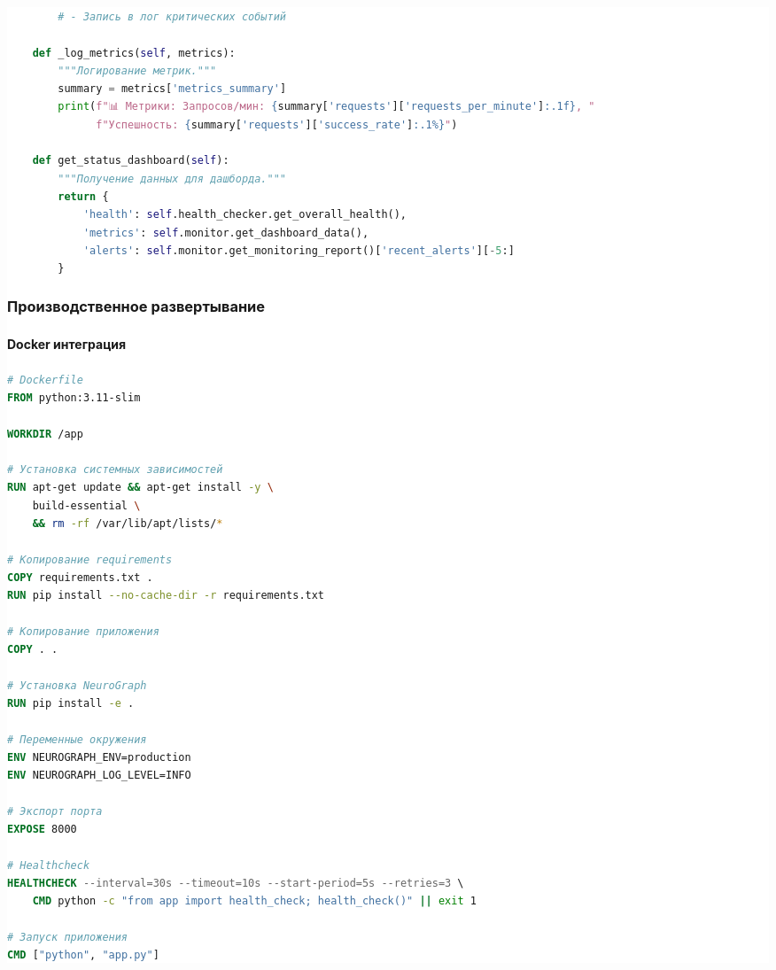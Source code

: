 ```python
        # - Запись в лог критических событий
    
    def _log_metrics(self, metrics):
        """Логирование метрик."""
        summary = metrics['metrics_summary']
        print(f"📊 Метрики: Запросов/мин: {summary['requests']['requests_per_minute']:.1f}, "
              f"Успешность: {summary['requests']['success_rate']:.1%}")
    
    def get_status_dashboard(self):
        """Получение данных для дашборда."""
        return {
            'health': self.health_checker.get_overall_health(),
            'metrics': self.monitor.get_dashboard_data(),
            'alerts': self.monitor.get_monitoring_report()['recent_alerts'][-5:]
        }
```

### Производственное развертывание

#### Docker интеграция
```dockerfile
# Dockerfile
FROM python:3.11-slim

WORKDIR /app

# Установка системных зависимостей
RUN apt-get update && apt-get install -y \
    build-essential \
    && rm -rf /var/lib/apt/lists/*

# Копирование requirements
COPY requirements.txt .
RUN pip install --no-cache-dir -r requirements.txt

# Копирование приложения
COPY . .

# Установка NeuroGraph
RUN pip install -e .

# Переменные окружения
ENV NEUROGRAPH_ENV=production
ENV NEUROGRAPH_LOG_LEVEL=INFO

# Экспорт порта
EXPOSE 8000

# Healthcheck
HEALTHCHECK --interval=30s --timeout=10s --start-period=5s --retries=3 \
    CMD python -c "from app import health_check; health_check()" || exit 1

# Запуск приложения
CMD ["python", "app.py"]
```
